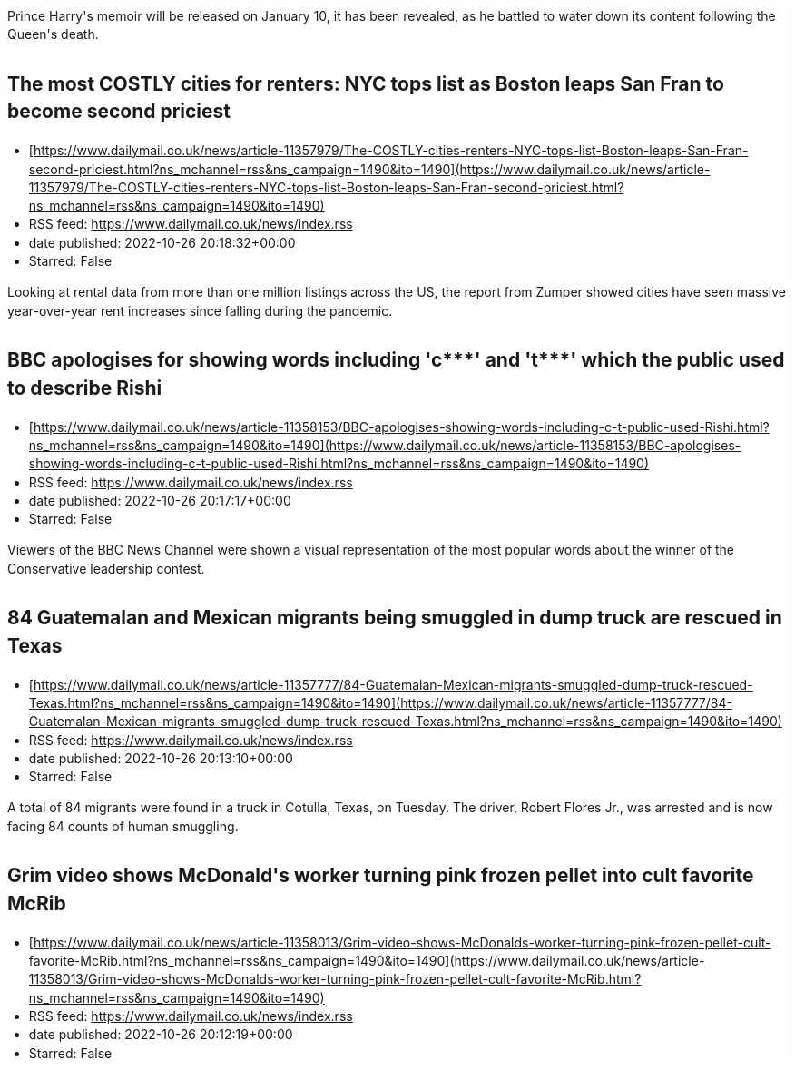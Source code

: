 Prince Harry's memoir will be released on January 10, it has been revealed, as he battled to water down its content following the Queen's death.

## The most COSTLY cities for renters: NYC tops list as Boston leaps San Fran to become second priciest
 - [https://www.dailymail.co.uk/news/article-11357979/The-COSTLY-cities-renters-NYC-tops-list-Boston-leaps-San-Fran-second-priciest.html?ns_mchannel=rss&ns_campaign=1490&ito=1490](https://www.dailymail.co.uk/news/article-11357979/The-COSTLY-cities-renters-NYC-tops-list-Boston-leaps-San-Fran-second-priciest.html?ns_mchannel=rss&ns_campaign=1490&ito=1490)
 - RSS feed: https://www.dailymail.co.uk/news/index.rss
 - date published: 2022-10-26 20:18:32+00:00
 - Starred: False

Looking at rental data from more than one million listings across the US, the report from Zumper showed cities have seen massive year-over-year rent increases since falling during the pandemic.

## BBC apologises for showing words including 'c***' and 't***' which the public used to describe Rishi
 - [https://www.dailymail.co.uk/news/article-11358153/BBC-apologises-showing-words-including-c-t-public-used-Rishi.html?ns_mchannel=rss&ns_campaign=1490&ito=1490](https://www.dailymail.co.uk/news/article-11358153/BBC-apologises-showing-words-including-c-t-public-used-Rishi.html?ns_mchannel=rss&ns_campaign=1490&ito=1490)
 - RSS feed: https://www.dailymail.co.uk/news/index.rss
 - date published: 2022-10-26 20:17:17+00:00
 - Starred: False

Viewers of the BBC News Channel were shown a visual representation of the most popular words about the winner of the Conservative leadership contest.

## 84 Guatemalan and Mexican migrants being smuggled in dump truck are rescued in Texas
 - [https://www.dailymail.co.uk/news/article-11357777/84-Guatemalan-Mexican-migrants-smuggled-dump-truck-rescued-Texas.html?ns_mchannel=rss&ns_campaign=1490&ito=1490](https://www.dailymail.co.uk/news/article-11357777/84-Guatemalan-Mexican-migrants-smuggled-dump-truck-rescued-Texas.html?ns_mchannel=rss&ns_campaign=1490&ito=1490)
 - RSS feed: https://www.dailymail.co.uk/news/index.rss
 - date published: 2022-10-26 20:13:10+00:00
 - Starred: False

A total of 84 migrants were found in a truck in Cotulla, Texas, on Tuesday. The driver, Robert Flores Jr., was arrested and is now facing 84 counts of human smuggling.

## Grim video shows McDonald's worker turning pink frozen pellet into cult favorite McRib
 - [https://www.dailymail.co.uk/news/article-11358013/Grim-video-shows-McDonalds-worker-turning-pink-frozen-pellet-cult-favorite-McRib.html?ns_mchannel=rss&ns_campaign=1490&ito=1490](https://www.dailymail.co.uk/news/article-11358013/Grim-video-shows-McDonalds-worker-turning-pink-frozen-pellet-cult-favorite-McRib.html?ns_mchannel=rss&ns_campaign=1490&ito=1490)
 - RSS feed: https://www.dailymail.co.uk/news/index.rss
 - date published: 2022-10-26 20:12:19+00:00
 - Starred: False
